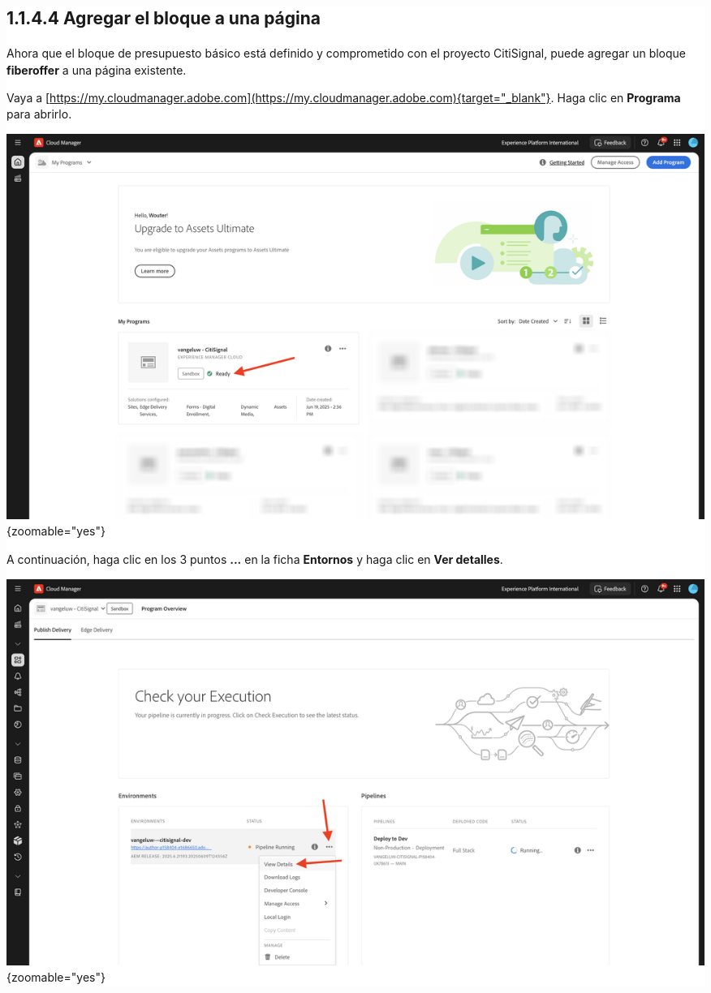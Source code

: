 ## 1.1.4.4 Agregar el bloque a una página

Ahora que el bloque de presupuesto básico está definido y comprometido con el proyecto CitiSignal, puede agregar un bloque **fiberoffer** a una página existente.

Vaya a [https://my.cloudmanager.adobe.com](https://my.cloudmanager.adobe.com){target="_blank"}. Haga clic en **Programa** para abrirlo.

![AEMCS](./images/aemcs6.png){zoomable="yes"}

A continuación, haga clic en los 3 puntos **...** en la ficha **Entornos** y haga clic en **Ver detalles**.

![AEMCS](./images/aemcs9.png){zoomable="yes"}
